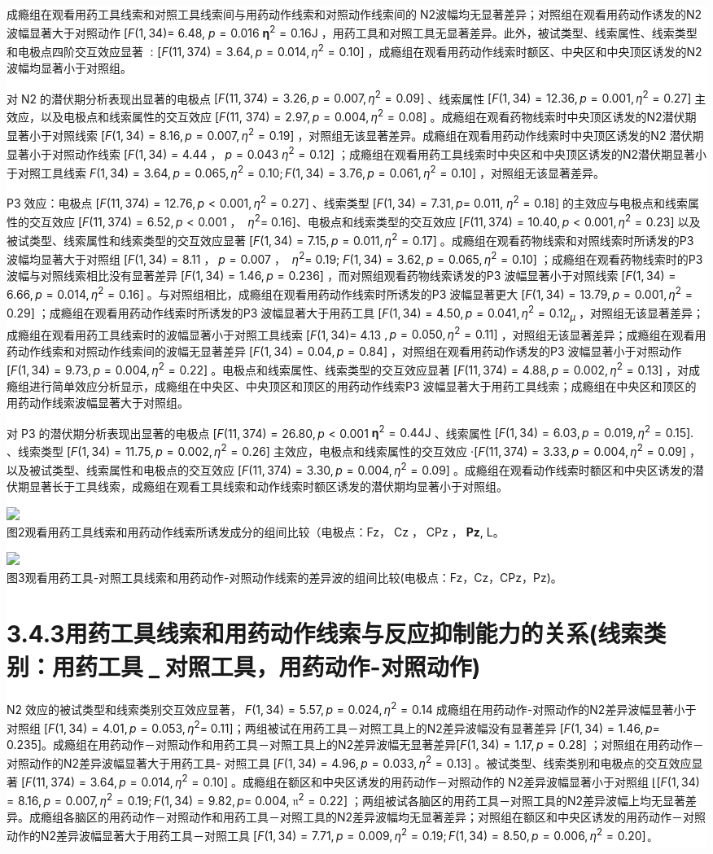 成瘾组在观看用药工具线索和对照工具线索间与用药动作线索和对照动作线索间的 N2波幅均无显著差异；对照组在观看用药动作诱发的N2波幅显著大于对照动作 $[ F ( 1 , 3 4 ) =$ 6.48, $p = 0 . 0 1 6$ $\boldsymbol { \eta } ^ { 2 } = 0 . 1 6 \boldsymbol { \mathrm { J } }$ ，用药工具和对照工具无显著差异。此外，被试类型、线索属性、线索类型和电极点四阶交互效应显著 $: [ F ( 1 1 , 3 7 4 ) = 3 . 6 4 , p = 0 . 0 1 4 , \eta ^ { 2 } = 0 . 1 0 ]$ ，成瘾组在观看用药动作线索时额区、中央区和中央顶区诱发的N2波幅均显著小于对照组。

对 N2 的潜伏期分析表现出显著的电极点 $[ F ( 1 1 , 3 7 4 ) = 3 . 2 6 , p = 0 . 0 0 7 , \eta ^ { 2 } = 0 . 0 9 ]$ 、线索属性 $[ F ( 1 , 3 4 ) = 1 2 . 3 6 , p = 0 . 0 0 1 , \eta ^ { 2 } = 0 . 2 7 ]$ 主效应，以及电极点和线索属性的交互效应 $[ F ( 1 1 ,$ $3 7 4 ) = 2 . 9 7 , p = 0 . 0 0 4 , \eta ^ { 2 } = 0 . 0 8 ]$ 。成瘾组在观看药物线索时中央顶区诱发的N2潜伏期显著小于对照线索 $[ F ( 1 , 3 4 ) = 8 . 1 6 , p = 0 . 0 0 7 , \eta ^ { 2 } = 0 . 1 9 ]$ ，对照组无该显著差异。成瘾组在观看用药动作线索时中央顶区诱发的N2 潜伏期显著小于对照动作线索 $[ F ( 1 , 3 4 ) = 4 . 4 4$ ， $p = 0 . 0 4 3$ $\eta ^ { 2 } = 0 . 1 2 \big ]$ ；成瘾组在观看用药工具线索时中央区和中央顶区诱发的N2潜伏期显著小于对照工具线索 $F ( 1 , 3 4 ) = 3 . 6 4 , p = 0 . 0 6 5 , \eta ^ { 2 } = 0 . 1 0 ; F ( 1 , 3 4 ) = 3 . 7 6 , p = 0 . 0 6 1 , \eta ^ { 2 } = 0 . 1 0 ]$ ，对照组无该显著差异。

P3 效应：电极点 $[ F ( 1 1 , 3 7 4 ) = 1 2 . 7 6 , p < 0 . 0 0 1 , \eta ^ { 2 } = 0 . 2 7 ]$ 、线索类型 $[ F ( 1 , 3 4 ) = 7 . 3 1 , p =$ 0.011, $\eta ^ { 2 } = 0 . 1 8 ]$ 的主效应与电极点和线索属性的交互效应 $[ F ( 1 1 , 3 7 4 ) = 6 . 5 2 , p < 0 . 0 0 1$ ， $\ \eta ^ { 2 } =$ 0.16]、电极点和线索类型的交互效应 $[ F ( 1 1 , 3 7 4 ) = 1 0 . 4 0 , p < 0 . 0 0 1 , \eta ^ { 2 } = 0 . 2 3 ]$ 以及被试类型、线索属性和线索类型的交互效应显著 $[ F ( 1 , 3 4 ) = 7 . 1 5 , p = 0 . 0 1 1 , \eta ^ { 2 } = 0 . 1 7 ]$ 。成瘾组在观看药物线索和对照线索时所诱发的P3 波幅均显著大于对照组 $[ F ( 1 , 3 4 ) = 8 . 1 1$ ， $p = 0 . 0 0 7$ ， $\ \eta ^ { 2 } =$ 0.19; $F ( 1 , 3 4 ) = 3 . 6 2 , p = 0 . 0 6 5 , \eta ^ { 2 } = 0 . 1 0 ]$ ；成瘾组在观看药物线索时的P3波幅与对照线索相比没有显著差异 $[ F ( 1 , 3 4 ) = 1 . 4 6 , p = 0 . 2 3 6 ]$ ，而对照组观看药物线索诱发的P3 波幅显著小于对照线索 $[ F ( 1 , 3 4 ) = 6 . 6 6 , p = 0 . 0 1 4 , \eta ^ { 2 } = 0 . 1 6 ]$ 。与对照组相比，成瘾组在观看用药动作线索时所诱发的P3 波幅显著更大 $[ F ( 1 , 3 4 ) = 1 3 . 7 9 , p = 0 . 0 0 1 , \eta ^ { 2 } = 0 . 2 9 ]$ ；成瘾组在观看用药动作线索时所诱发的P3 波幅显著大于用药工具 $[ F ( 1 , 3 4 ) = 4 . 5 0 , p = 0 . 0 4 1 , \eta ^ { 2 } = 0 . 1 2 _ { \mu }$ ，对照组无该显著差异；成瘾组在观看用药工具线索时的波幅显著小于对照工具线索 $[ F ( 1 , 3 4 ) =$ 4.13 $, p = 0 . 0 5 0 , \eta ^ { 2 } = 0 . 1 1 ]$ ，对照组无该显著差异；成瘾组在观看用药动作线索和对照动作线索间的波幅无显著差异 $[ F ( 1 , 3 4 ) = 0 . 0 4 , p = 0 . 8 4 ]$ ，对照组在观看用药动作诱发的P3 波幅显著小于对照动作 $[ F ( 1 , 3 4 ) = 9 . 7 3 , p = 0 . 0 0 4 , \eta ^ { 2 } = 0 . 2 2 ]$ 。电极点和线索属性、线索类型的交互效应显著 $[ F ( 1 1 , 3 7 4 ) = 4 . 8 8 , p = 0 . 0 0 2 , \eta ^ { 2 } = 0 . 1 3 ]$ ，对成瘾组进行简单效应分析显示，成瘾组在中央区、中央顶区和顶区的用药动作线索P3 波幅显著大于用药工具线索；成瘾组在中央区和顶区的用药动作线索波幅显著大于对照组。

对 P3 的潜伏期分析表现出显著的电极点 $[ F ( 1 1 , 3 7 4 ) = 2 6 . 8 0 , p < 0 . 0 0 1$ $\boldsymbol { \eta } ^ { 2 } = 0 . 4 4 \boldsymbol { \mathrm { J } }$ 、线索属性 $[ F ( 1 , 3 4 ) = 6 . 0 3 , p = 0 . 0 1 9 , \eta ^ { 2 } = 0 . 1 5 ] .$ 、线索类型 $[ F ( 1 , 3 4 ) = 1 1 . 7 5 , p = 0 . 0 0 2 , \eta ^ { 2 } = 0 . 2 6 ]$ 主效应，电极点和线索属性的交互效应 $\cdot [ F ( 1 1 , 3 7 4 ) = 3 . 3 3 , p = 0 . 0 0 4 , \eta ^ { 2 } = 0 . 0 9 ]$ ，以及被试类型、线索属性和电极点的交互效应 $[ F ( 1 1 , 3 7 4 ) = 3 . 3 0 , p = 0 . 0 0 4 , \eta ^ { 2 } = 0 . 0 9 ]$ 。成瘾组在观看动作线索时额区和中央区诱发的潜伏期显著长于工具线索，成瘾组在观看工具线索和动作线索时额区诱发的潜伏期均显著小于对照组。

![](images/ad384bade1e923fe4cb8b2a079e57cb746313d72dc3ca62672d0112dd6a74b17.jpg)  
图2观看用药工具线索和用药动作线索所诱发成分的组间比较（电极点：Fz， $\mathrm { C z }$ ， $\mathrm { C P z }$ ， $\mathbf { P } \mathbf { z } ,$ L。

![](images/307b862119a2c388ff418aa3e5b47c192d326310bbf7ad6c9aa2b50a1a439afd.jpg)  
图3观看用药工具-对照工具线索和用药动作-对照动作线索的差异波的组间比较(电极点：Fz，Cz，CPz，Pz)。

# 3.4.3用药工具线索和用药动作线索与反应抑制能力的关系(线索类别：用药工具 $\_$ 对照工具，用药动作-对照动作)

N2 效应的被试类型和线索类别交互效应显著， $F ( 1 , 3 4 ) = 5 . 5 7 , p = 0 . 0 2 4 , \eta ^ { 2 } = 0 . 1 4$ 成瘾组在用药动作-对照动作的N2差异波幅显著小于对照组 $[ F ( 1 , 3 4 ) = 4 . 0 1 , p = 0 . 0 5 3 , \eta ^ { 2 } =$ 0.11]；两组被试在用药工具－对照工具上的N2差异波幅没有显著差异 $[ F ( 1 , 3 4 ) = 1 . 4 6 , p =$ 0.235]。成瘾组在用药动作－对照动作和用药工具－对照工具上的N2差异波幅无显著差异$[ F ( 1 , 3 4 ) = 1 . 1 7 , p = 0 . 2 8 ]$ ；对照组在用药动作－对照动作的N2差异波幅显著大于用药工具- 对照工具 $[ F ( 1 , 3 4 ) = 4 . 9 6 , p = 0 . 0 3 3 , \eta ^ { 2 } = 0 . 1 3 ]$ 。被试类型、线索类别和电极点的交互效应显著 $[ F ( 1 1 , 3 7 4 ) = 3 . 6 4 , p = 0 . 0 1 4 , \eta ^ { 2 } = 0 . 1 0 ]$ 。成瘾组在额区和中央区诱发的用药动作－对照动作的 N2差异波幅显著小于对照组 $\lfloor [ F ( 1 , 3 4 ) = 8 . 1 6 , p = 0 . 0 0 7 , \eta ^ { 2 } = 0 . 1 9 ; F ( 1 , 3 4 ) = 9 . 8 2 , p =$ 0.004, $\mathfrak { n } ^ { 2 } = 0 . 2 2 ]$ ；两组被试各脑区的用药工具－对照工具的N2差异波幅上均无显著差异。成瘾组各脑区的用药动作－对照动作和用药工具－对照工具的N2差异波幅均无显著差异；对照组在额区和中央区诱发的用药动作－对照动作的N2差异波幅显著大于用药工具－对照工具 $[ F ( 1 , 3 4 ) = 7 . 7 1 , p = 0 . 0 0 9 , \eta ^ { 2 } = 0 . 1 9 ; F ( 1 , 3 4 ) = 8 . 5 0 , p = 0 . 0 0 6 , \eta ^ { 2 } = 0 . 2 0 ] _ { \circ }$
